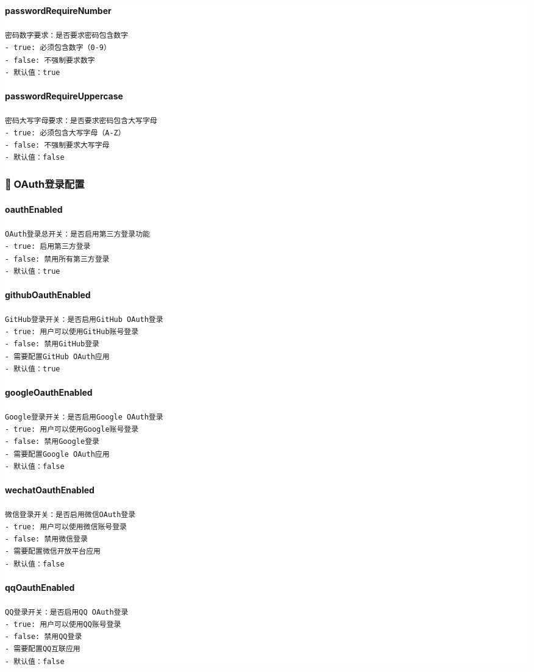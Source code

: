 #### **passwordRequireNumber**
```
密码数字要求：是否要求密码包含数字
- true: 必须包含数字（0-9）
- false: 不强制要求数字
- 默认值：true
```

#### **passwordRequireUppercase**
```
密码大写字母要求：是否要求密码包含大写字母
- true: 必须包含大写字母（A-Z）
- false: 不强制要求大写字母
- 默认值：false
```

### **🔑 OAuth登录配置**

#### **oauthEnabled**
```
OAuth登录总开关：是否启用第三方登录功能
- true: 启用第三方登录
- false: 禁用所有第三方登录
- 默认值：true
```

#### **githubOauthEnabled**
```
GitHub登录开关：是否启用GitHub OAuth登录
- true: 用户可以使用GitHub账号登录
- false: 禁用GitHub登录
- 需要配置GitHub OAuth应用
- 默认值：true
```

#### **googleOauthEnabled**
```
Google登录开关：是否启用Google OAuth登录
- true: 用户可以使用Google账号登录
- false: 禁用Google登录
- 需要配置Google OAuth应用
- 默认值：false
```

#### **wechatOauthEnabled**
```
微信登录开关：是否启用微信OAuth登录
- true: 用户可以使用微信账号登录
- false: 禁用微信登录
- 需要配置微信开放平台应用
- 默认值：false
```

#### **qqOauthEnabled**
```
QQ登录开关：是否启用QQ OAuth登录
- true: 用户可以使用QQ账号登录
- false: 禁用QQ登录
- 需要配置QQ互联应用
- 默认值：false
```
